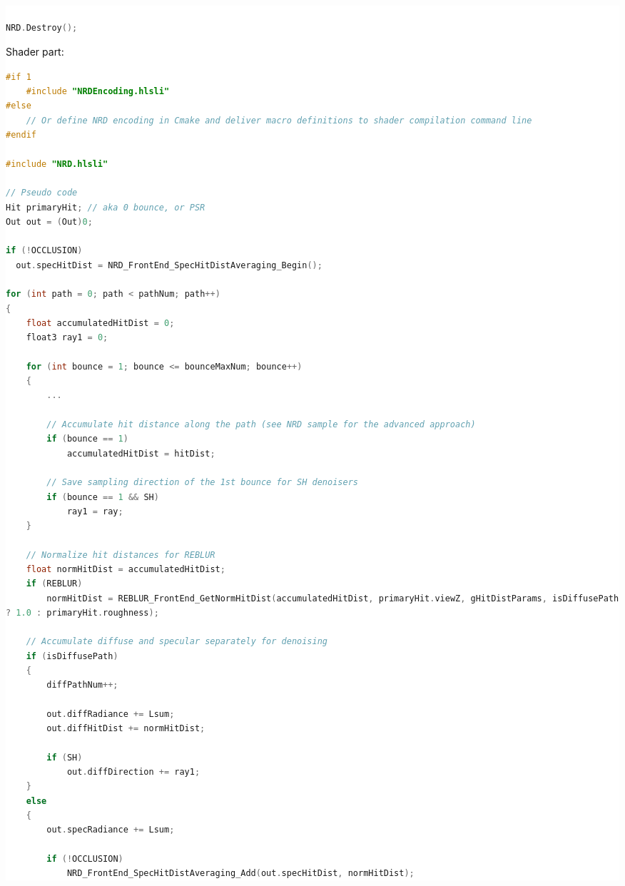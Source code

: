 ```cpp

NRD.Destroy();
```

Shader part:

```cpp
#if 1
    #include "NRDEncoding.hlsli"
#else
    // Or define NRD encoding in Cmake and deliver macro definitions to shader compilation command line
#endif

#include "NRD.hlsli"

// Pseudo code
Hit primaryHit; // aka 0 bounce, or PSR
Out out = (Out)0;

if (!OCCLUSION)
  out.specHitDist = NRD_FrontEnd_SpecHitDistAveraging_Begin();

for (int path = 0; path < pathNum; path++)
{
    float accumulatedHitDist = 0;
    float3 ray1 = 0;

    for (int bounce = 1; bounce <= bounceMaxNum; bounce++)
    {
        ...

        // Accumulate hit distance along the path (see NRD sample for the advanced approach)
        if (bounce == 1)
            accumulatedHitDist = hitDist;

        // Save sampling direction of the 1st bounce for SH denoisers
        if (bounce == 1 && SH)
            ray1 = ray;
    }

    // Normalize hit distances for REBLUR
    float normHitDist = accumulatedHitDist;
    if (REBLUR)
        normHitDist = REBLUR_FrontEnd_GetNormHitDist(accumulatedHitDist, primaryHit.viewZ, gHitDistParams, isDiffusePath ? 1.0 : primaryHit.roughness);

    // Accumulate diffuse and specular separately for denoising
    if (isDiffusePath)
    {
        diffPathNum++;

        out.diffRadiance += Lsum;
        out.diffHitDist += normHitDist;

        if (SH)
            out.diffDirection += ray1;
    }
    else
    {
        out.specRadiance += Lsum;

        if (!OCCLUSION)
            NRD_FrontEnd_SpecHitDistAveraging_Add(out.specHitDist, normHitDist);
```